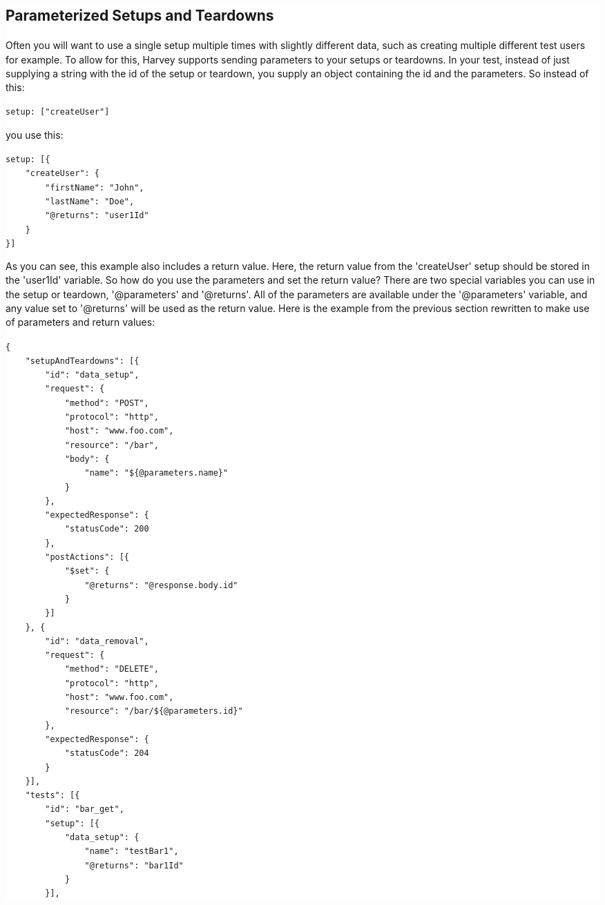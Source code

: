 Parameterized Setups and Teardowns
----------------------------------
Often you will want to use a single setup multiple times with slightly different data, such as creating multiple different test users for example. To allow for this, Harvey supports sending parameters to your setups or teardowns. In your test, instead of just supplying a string with the id of the setup or teardown, you supply an object containing the id and the parameters. So instead of this:

	setup: ["createUser"]

you use this:

	setup: [{
		"createUser": {
			"firstName": "John",
			"lastName": "Doe",
			"@returns": "user1Id"
		}
	}]

As you can see, this example also includes a return value. Here, the return value from the 'createUser' setup should be stored in the 'user1Id' variable. So how do you use the parameters and set the return value? There are two special variables you can use in the setup or teardown, '@parameters' and '@returns'.  All of the parameters are available under the '@parameters' variable, and any value set to '@returns' will be used as the return value. Here is the example from the previous section rewritten to make use of parameters and return values:

	{
		"setupAndTeardowns": [{
			"id": "data_setup",
			"request": {
				"method": "POST",
				"protocol": "http",
				"host": "www.foo.com",
				"resource": "/bar",
				"body": {
					"name": "${@parameters.name}"
				}
			},
			"expectedResponse": {
				"statusCode": 200
			},
			"postActions": [{
				"$set": {
					"@returns": "@response.body.id"
				}
			}]
		}, {
			"id": "data_removal",
			"request": {
				"method": "DELETE",
				"protocol": "http",
				"host": "www.foo.com",
				"resource": "/bar/${@parameters.id}"
			},
			"expectedResponse": {
				"statusCode": 204
			}
		}],
		"tests": [{
			"id": "bar_get",
			"setup": [{
				"data_setup": {
					"name": "testBar1",
					"@returns": "bar1Id"
				}
			}],